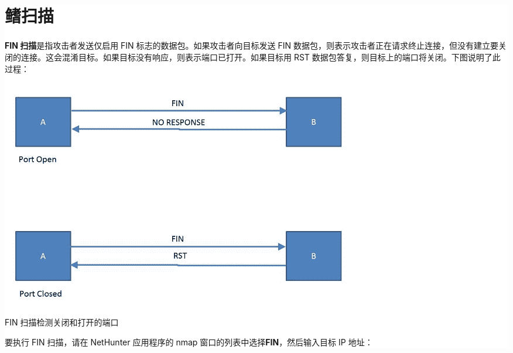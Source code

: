 # 鳍扫描

**FIN 扫描**是指攻击者发送仅启用 FIN 标志的数据包。如果攻击者向目标发送 FIN 数据包，则表示攻击者正在请求终止连接，但没有建立要关闭的连接。这会混淆目标。如果目标没有响应，则表示端口已打开。如果目标用 RST 数据包答复，则目标上的端口将关闭。下图说明了此过程：

![image](img/bcc909ab-e5f1-40cb-ba9d-f9ae980ff82e.png)

FIN 扫描检测关闭和打开的端口

要执行 FIN 扫描，请在 NetHunter 应用程序的 nmap 窗口的列表中选择**FIN**，然后输入目标 IP 地址：
